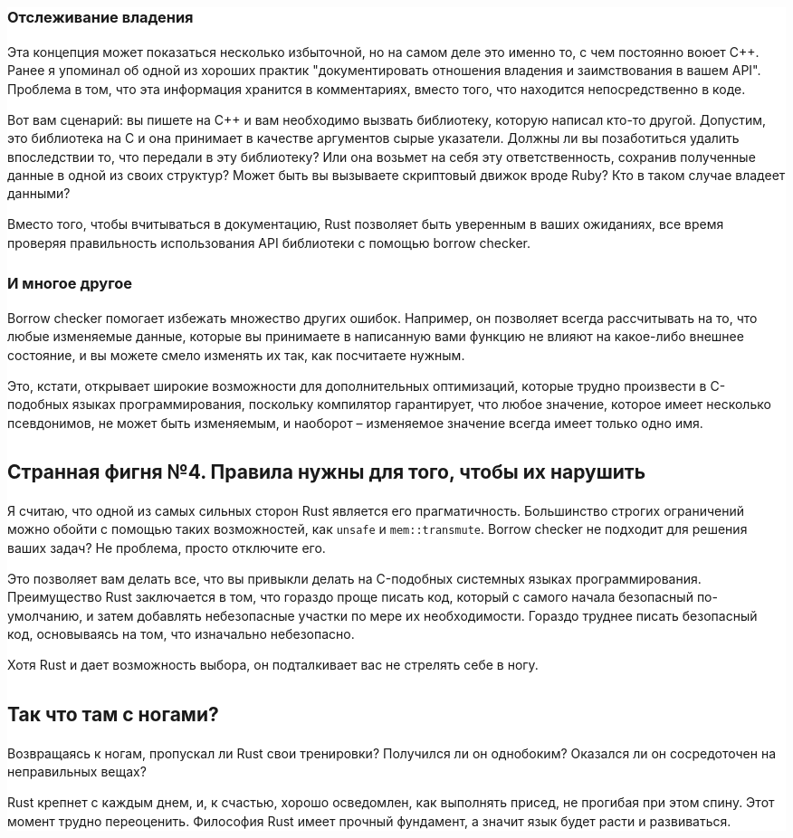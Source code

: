 ### Отслеживание владения

Эта концепция может показаться несколько избыточной, но на самом деле это именно то, с чем постоянно
воюет C++. Ранее я упоминал об одной из хороших практик "документировать отношения владения и
заимствования в вашем API". Проблема в том, что эта информация хранится в комментариях, вместо того,
что находится непосредственно в коде.

Вот вам сценарий: вы пишете на С++ и вам необходимо вызвать библиотеку, которую написал кто-то другой.
Допустим, это библиотека на C и она принимает в качестве аргументов сырые указатели. Должны ли вы
позаботиться удалить впоследствии то, что передали в эту библиотеку? Или она возьмет на себя эту
ответственность, сохранив полученные данные в одной из своих структур? Может быть вы вызываете скриптовый
движок вроде Ruby? Кто в таком случае владеет данными?

Вместо того, чтобы вчитываться в документацию, Rust позволяет быть уверенным в ваших ожиданиях,
все время проверяя правильность использования API библиотеки с помощью borrow checker.

### И многое другое

Borrow checker помогает избежать множество других ошибок. Например, он позволяет всегда рассчитывать
на то, что любые изменяемые данные, которые вы принимаете в написанную вами функцию не влияют на
какое-либо внешнее состояние, и вы можете смело изменять их так, как посчитаете нужным.

Это, кстати, открывает широкие возможности для дополнительных оптимизаций, которые трудно произвести
в С-подобных языках программирования, поскольку компилятор гарантирует, что любое значение,
которое имеет несколько псевдонимов, не может быть изменяемым, и наоборот – изменяемое значение
всегда имеет только одно имя.

## Странная фигня №4. Правила нужны для того, чтобы их нарушить

Я считаю, что одной из самых сильных сторон Rust является его прагматичность. Большинство строгих
ограничений можно обойти с помощью таких возможностей, как `unsafe` и `mem::transmute`.
Borrow checker не подходит для решения ваших задач? Не проблема, просто отключите его.

Это позволяет вам делать все, что вы привыкли делать на C-подобных системных языках программирования.
Преимущество Rust заключается в том, что гораздо проще писать код, который с самого начала
безопасный по-умолчанию, и затем добавлять небезопасные участки по мере их необходимости.
Гораздо труднее писать безопасный код, основываясь на том, что изначально небезопасно.

Хотя Rust и дает возможность выбора, он подталкивает вас не стрелять себе в ногу.

## Так что там с ногами?

Возвращаясь к ногам, пропускал ли Rust свои тренировки? Получился ли он однобоким? Оказался ли он
сосредоточен на неправильных вещах?

Rust крепнет с каждым днем, и, к счастью, хорошо осведомлен, как выполнять присед, не прогибая при
этом спину. Этот момент трудно переоценить. Философия Rust имеет прочный фундамент, а значит язык
будет расти и развиваться.
